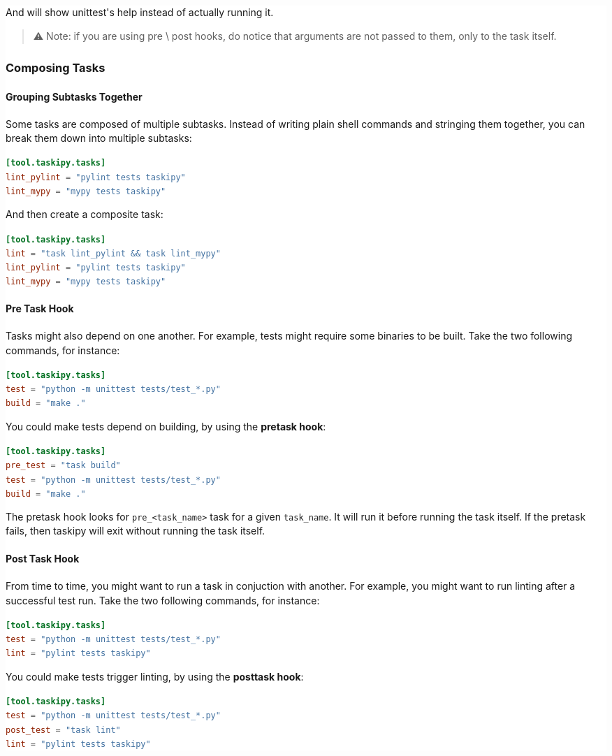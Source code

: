 And will show unittest's help instead of actually running it.

> ⚠️ Note: if you are using pre \ post hooks, do notice that arguments are not passed to them, only to the task itself.

### Composing Tasks
#### Grouping Subtasks Together
Some tasks are composed of multiple subtasks. Instead of writing plain shell commands and stringing them together, you can break them down into multiple subtasks:
```toml
[tool.taskipy.tasks]
lint_pylint = "pylint tests taskipy"
lint_mypy = "mypy tests taskipy"
```

And then create a composite task:
```toml
[tool.taskipy.tasks]
lint = "task lint_pylint && task lint_mypy"
lint_pylint = "pylint tests taskipy"
lint_mypy = "mypy tests taskipy"
```

#### Pre Task Hook
Tasks might also depend on one another. For example, tests might require some binaries to be built. Take the two following commands, for instance:
```toml
[tool.taskipy.tasks]
test = "python -m unittest tests/test_*.py"
build = "make ."
```

You could make tests depend on building, by using the **pretask hook**:
```toml
[tool.taskipy.tasks]
pre_test = "task build"
test = "python -m unittest tests/test_*.py"
build = "make ."
```

The pretask hook looks for `pre_<task_name>` task for a given `task_name`. It will run it before running the task itself. If the pretask fails, then taskipy will exit without running the task itself.

#### Post Task Hook
From time to time, you might want to run a task in conjuction with another. For example, you might want to run linting after a successful test run. Take the two following commands, for instance:
```toml
[tool.taskipy.tasks]
test = "python -m unittest tests/test_*.py"
lint = "pylint tests taskipy"
```

You could make tests trigger linting, by using the **posttask hook**:
```toml
[tool.taskipy.tasks]
test = "python -m unittest tests/test_*.py"
post_test = "task lint"
lint = "pylint tests taskipy"
```
